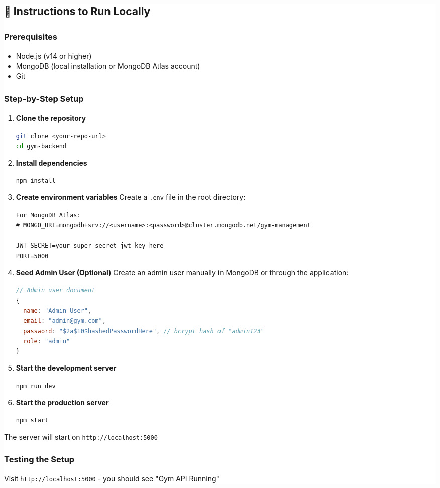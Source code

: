 ## 🚀 Instructions to Run Locally

### Prerequisites
- Node.js (v14 or higher)
- MongoDB (local installation or MongoDB Atlas account)
- Git

### Step-by-Step Setup

1. **Clone the repository**
   ```bash
   git clone <your-repo-url>
   cd gym-backend
   ```

2. **Install dependencies**
   ```bash
   npm install
   ```

3. **Create environment variables**
   Create a `.env` file in the root directory:
   ```env
   For MongoDB Atlas:
   # MONGO_URI=mongodb+srv://<username>:<password>@cluster.mongodb.net/gym-management
   
   JWT_SECRET=your-super-secret-jwt-key-here
   PORT=5000
   ```

4. **Seed Admin User (Optional)**
   Create an admin user manually in MongoDB or through the application:
   ```javascript
   // Admin user document
   {
     name: "Admin User",
     email: "admin@gym.com",
     password: "$2a$10$hashedPasswordHere", // bcrypt hash of "admin123"
     role: "admin"
   }
   ```

5. **Start the development server**
   ```bash
   npm run dev
   ```

6. **Start the production server**
   ```bash
   npm start
   ```

The server will start on `http://localhost:5000`

### Testing the Setup
Visit `http://localhost:5000` - you should see "Gym API Running"
